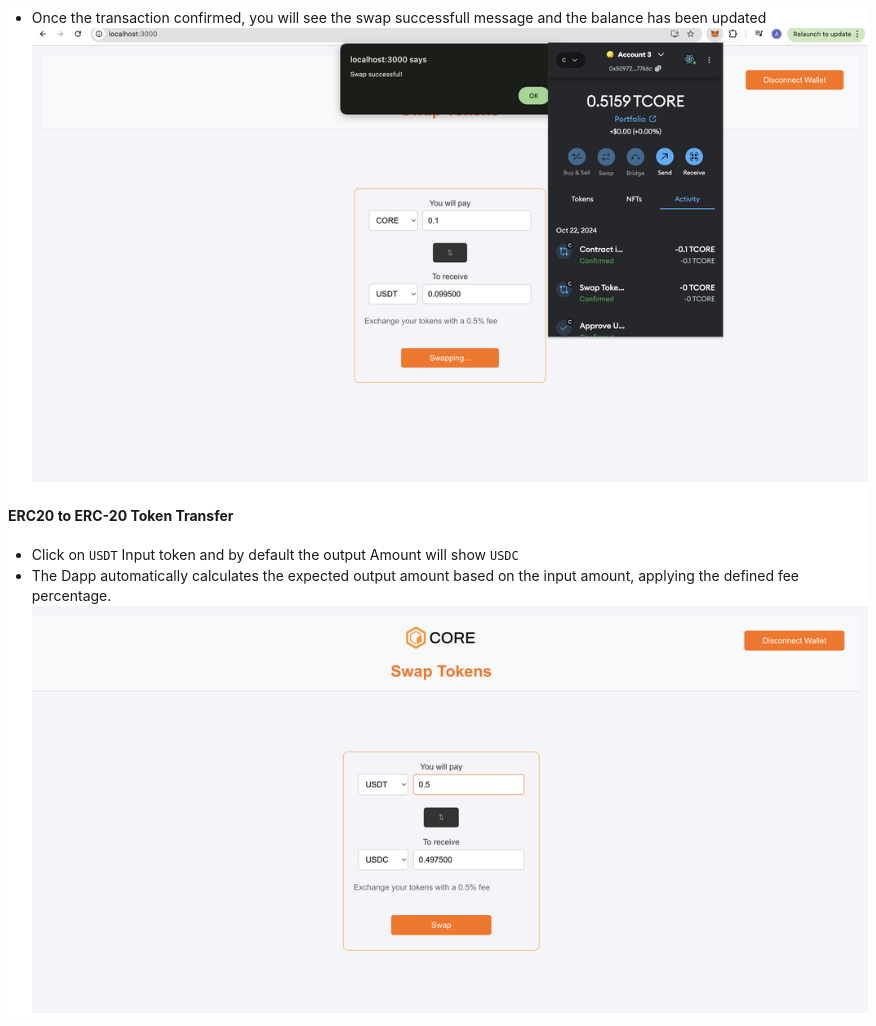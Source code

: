 - Once the transaction confirmed, you will see the swap successfull message and the balance has been updated
  ![dapp-ui](./frontend/src/assets/native_swap_success.png)

#### ERC20 to ERC-20 Token Transfer

- Click on `USDT` Input token and by default the output Amount will show `USDC`
- The Dapp automatically calculates the expected output amount based on the input amount, applying the defined fee percentage.
  ![dapp-ui](./frontend/src/assets/usdt_usdc.png)
